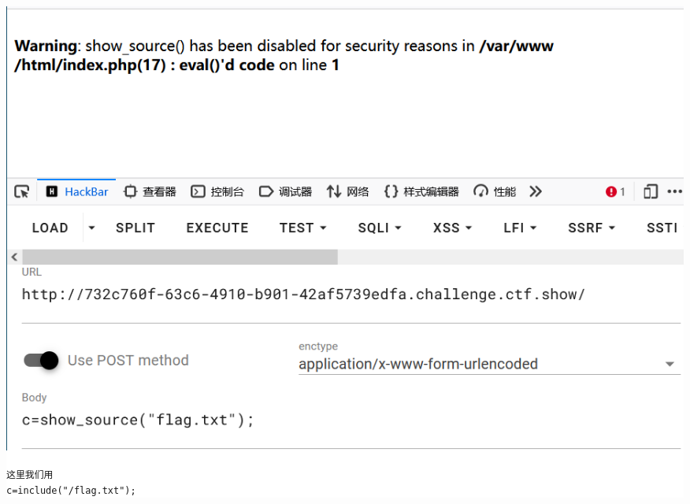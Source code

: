 ![image-20240122221702125](image/image-20240122221702125.png)

```
这里我们用
c=include("/flag.txt");
```
